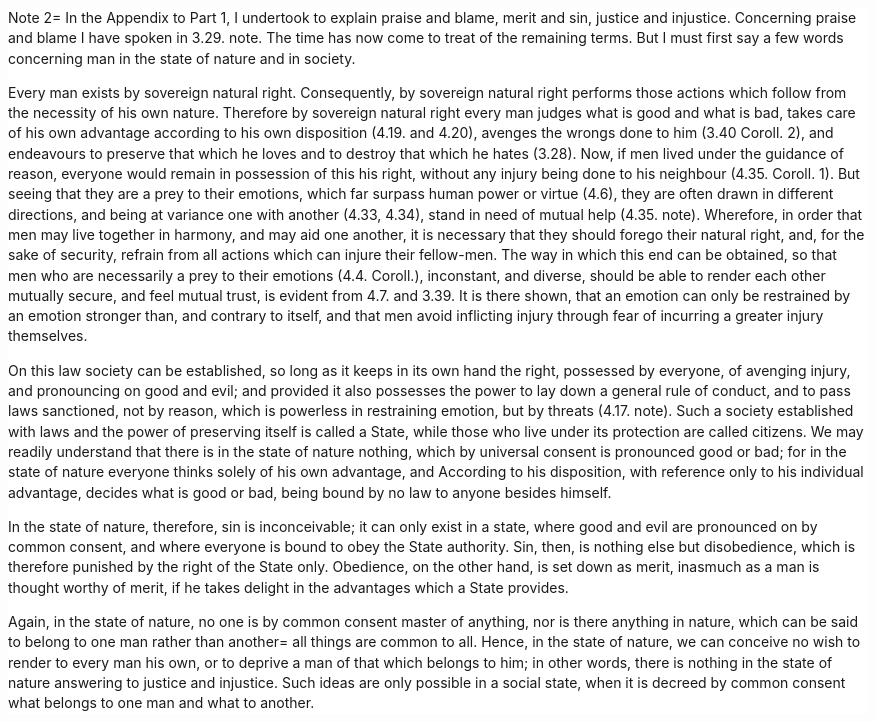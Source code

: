   Note 2=  In the Appendix to Part 1, I undertook to explain praise and blame, merit and sin, justice and injustice.
Concerning praise and blame I have spoken in 3.29. note.
The time has now come to treat of the remaining terms.
But I must first say a few words concerning man in the state of nature and in society.
 
Every man exists by sovereign natural right.
Consequently, by sovereign natural right performs those actions which follow from the necessity of his own nature.
Therefore by sovereign natural right every man judges what is good and what is bad, takes care of his own advantage according to his own disposition (4.19. and 4.20), avenges the wrongs done to him (3.40 Coroll. 2), and endeavours to preserve that which he loves and to destroy that which he hates (3.28).
Now, if men lived under the guidance of reason, everyone would remain in possession of this his right, without any injury being done to his neighbour (4.35. Coroll. 1).
But seeing that they are a prey to their emotions, which far surpass human power or virtue (4.6), they are often drawn in different directions, and being at variance one with another (4.33, 4.34), stand in need of mutual help (4.35. note).
Wherefore, in order that men may live together in harmony, and may aid one another, it is necessary that they should forego their natural right, and, for the sake of security, refrain from all actions which can injure their fellow-men.
The way in which this end can be obtained, so that men who are necessarily a prey to their emotions (4.4. Coroll.), inconstant, and diverse, should be able to render each other mutually secure, and feel mutual trust, is evident from 4.7. and 3.39.
It is there shown, that an emotion can only be restrained by an emotion stronger than, and contrary to itself, and that men avoid inflicting injury through fear of incurring a greater injury themselves.
 
On this law society can be established, so long as it keeps in its own hand the right, possessed by everyone, of avenging injury, and pronouncing on good and evil;
and provided it also possesses the power to lay down a general rule of conduct, and to pass laws sanctioned, not by reason, which is powerless in restraining emotion, but by threats (4.17. note).
Such a society established with laws and the power of preserving itself is called a State, while those who live under its protection are called citizens.
We may readily understand that there is in the state of nature nothing, which by universal consent is pronounced good or bad; for in the state of nature everyone thinks solely of his own advantage, and
According to his disposition, with reference only to his individual advantage, decides what is good or bad, being bound by no law to anyone besides himself.
 
In the state of nature, therefore, sin is inconceivable; it can only exist in a state, where good and evil are pronounced on by common consent, and where everyone is bound to obey the State authority.
Sin, then, is nothing else but disobedience, which is therefore punished by the right of the State only.
Obedience, on the other hand, is set down as merit, inasmuch as a man is thought worthy of merit, if he takes delight in the advantages which a State provides.
 
Again, in the state of nature, no one is by common consent master of anything, nor is there anything in nature, which can be said to belong to one man rather than another= 
all things are common to all. Hence, in the state of nature, we can conceive no wish to render to every man his own, or to deprive a man of that which belongs to him; in other words, there is nothing in the state of nature answering to justice and injustice.
Such ideas are only possible in a social state, when it is decreed by common consent what belongs to one man and what to another.
 